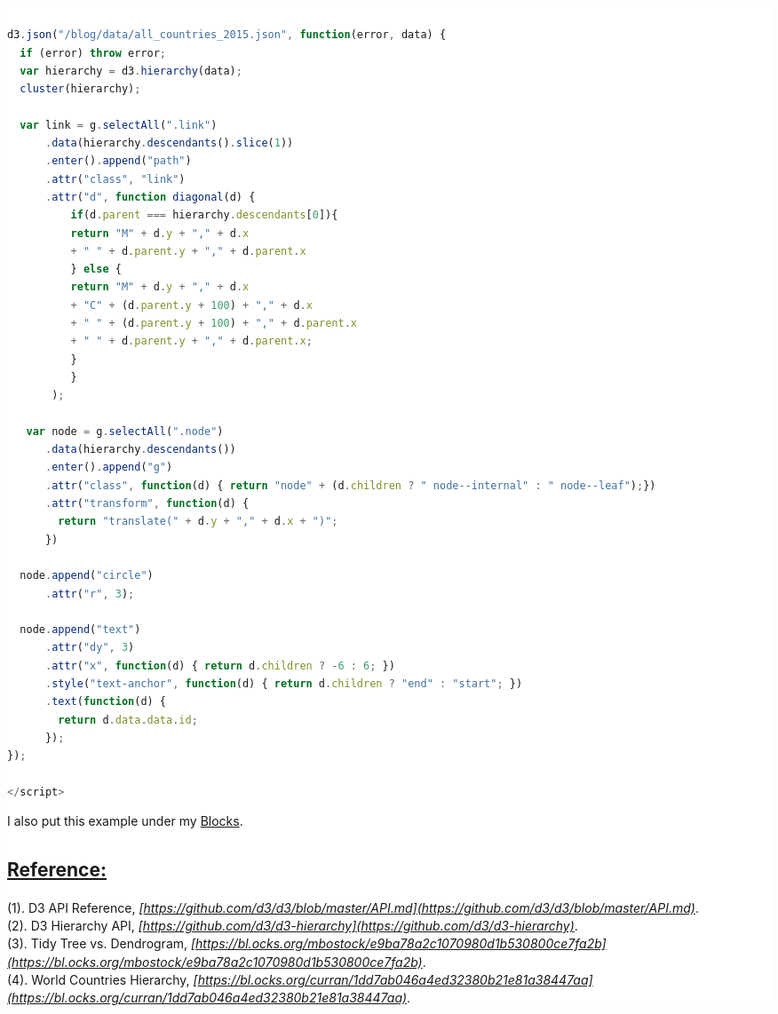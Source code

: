 ```javascript  
    
d3.json("/blog/data/all_countries_2015.json", function(error, data) {
  if (error) throw error;
  var hierarchy = d3.hierarchy(data);
  cluster(hierarchy);
  
  var link = g.selectAll(".link")
      .data(hierarchy.descendants().slice(1))
      .enter().append("path")
      .attr("class", "link")
      .attr("d", function diagonal(d) {
          if(d.parent === hierarchy.descendants[0]){
          return "M" + d.y + "," + d.x
          + " " + d.parent.y + "," + d.parent.x
          } else {
          return "M" + d.y + "," + d.x
          + "C" + (d.parent.y + 100) + "," + d.x
          + " " + (d.parent.y + 100) + "," + d.parent.x
          + " " + d.parent.y + "," + d.parent.x;
          }
          }
       );

   var node = g.selectAll(".node")
      .data(hierarchy.descendants())
      .enter().append("g")
      .attr("class", function(d) { return "node" + (d.children ? " node--internal" : " node--leaf");})
      .attr("transform", function(d) {
        return "translate(" + d.y + "," + d.x + ")"; 
      })

  node.append("circle")
      .attr("r", 3);
  
  node.append("text")
      .attr("dy", 3)
      .attr("x", function(d) { return d.children ? -6 : 6; })
      .style("text-anchor", function(d) { return d.children ? "end" : "start"; })
      .text(function(d) { 
        return d.data.data.id;
      });
});

</script>
```  

I also put this example under my [Blocks](https://bl.ocks.org/abrahamdu/fcde15d4d3115c10f0f1bd79f94e2c5d).

<u>Reference:</u>    
----------------- 
(1). D3 API Reference, _[https://github.com/d3/d3/blob/master/API.md](https://github.com/d3/d3/blob/master/API.md)_.  
(2). D3 Hierarchy API, _[https://github.com/d3/d3-hierarchy](https://github.com/d3/d3-hierarchy)_.  
(3). Tidy Tree vs. Dendrogram, _[https://bl.ocks.org/mbostock/e9ba78a2c1070980d1b530800ce7fa2b](https://bl.ocks.org/mbostock/e9ba78a2c1070980d1b530800ce7fa2b)_.  
(4). World Countries Hierarchy, _[https://bl.ocks.org/curran/1dd7ab046a4ed32380b21e81a38447aa](https://bl.ocks.org/curran/1dd7ab046a4ed32380b21e81a38447aa)_.  

[1]: https://d3js.org/  "d3"